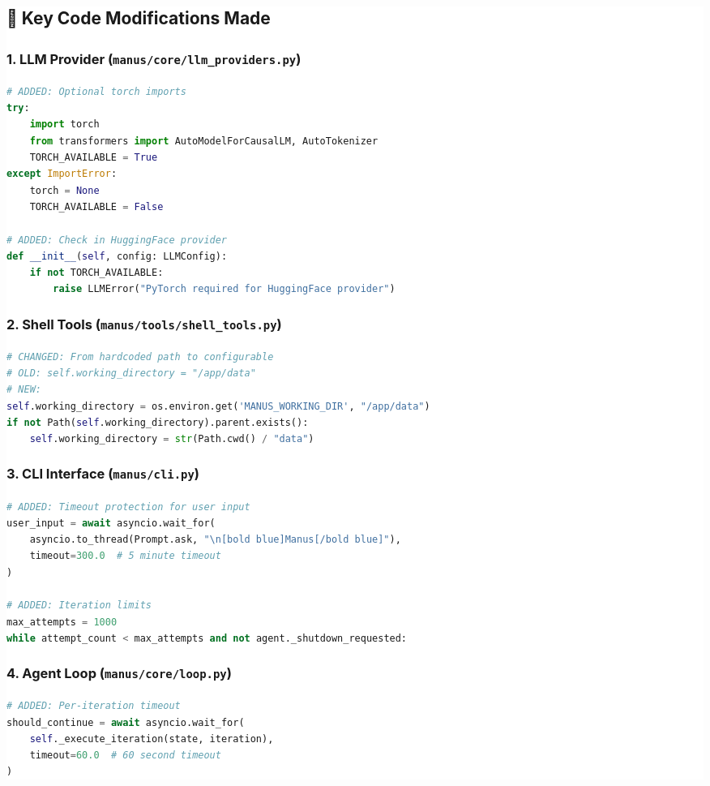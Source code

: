 ## 🔧 Key Code Modifications Made

### 1. LLM Provider (`manus/core/llm_providers.py`)
```python
# ADDED: Optional torch imports
try:
    import torch
    from transformers import AutoModelForCausalLM, AutoTokenizer
    TORCH_AVAILABLE = True
except ImportError:
    torch = None
    TORCH_AVAILABLE = False

# ADDED: Check in HuggingFace provider
def __init__(self, config: LLMConfig):
    if not TORCH_AVAILABLE:
        raise LLMError("PyTorch required for HuggingFace provider")
```

### 2. Shell Tools (`manus/tools/shell_tools.py`)
```python
# CHANGED: From hardcoded path to configurable
# OLD: self.working_directory = "/app/data"
# NEW:
self.working_directory = os.environ.get('MANUS_WORKING_DIR', "/app/data")
if not Path(self.working_directory).parent.exists():
    self.working_directory = str(Path.cwd() / "data")
```

### 3. CLI Interface (`manus/cli.py`)
```python
# ADDED: Timeout protection for user input
user_input = await asyncio.wait_for(
    asyncio.to_thread(Prompt.ask, "\n[bold blue]Manus[/bold blue]"),
    timeout=300.0  # 5 minute timeout
)

# ADDED: Iteration limits
max_attempts = 1000
while attempt_count < max_attempts and not agent._shutdown_requested:
```

### 4. Agent Loop (`manus/core/loop.py`)
```python
# ADDED: Per-iteration timeout
should_continue = await asyncio.wait_for(
    self._execute_iteration(state, iteration),
    timeout=60.0  # 60 second timeout
)
```
